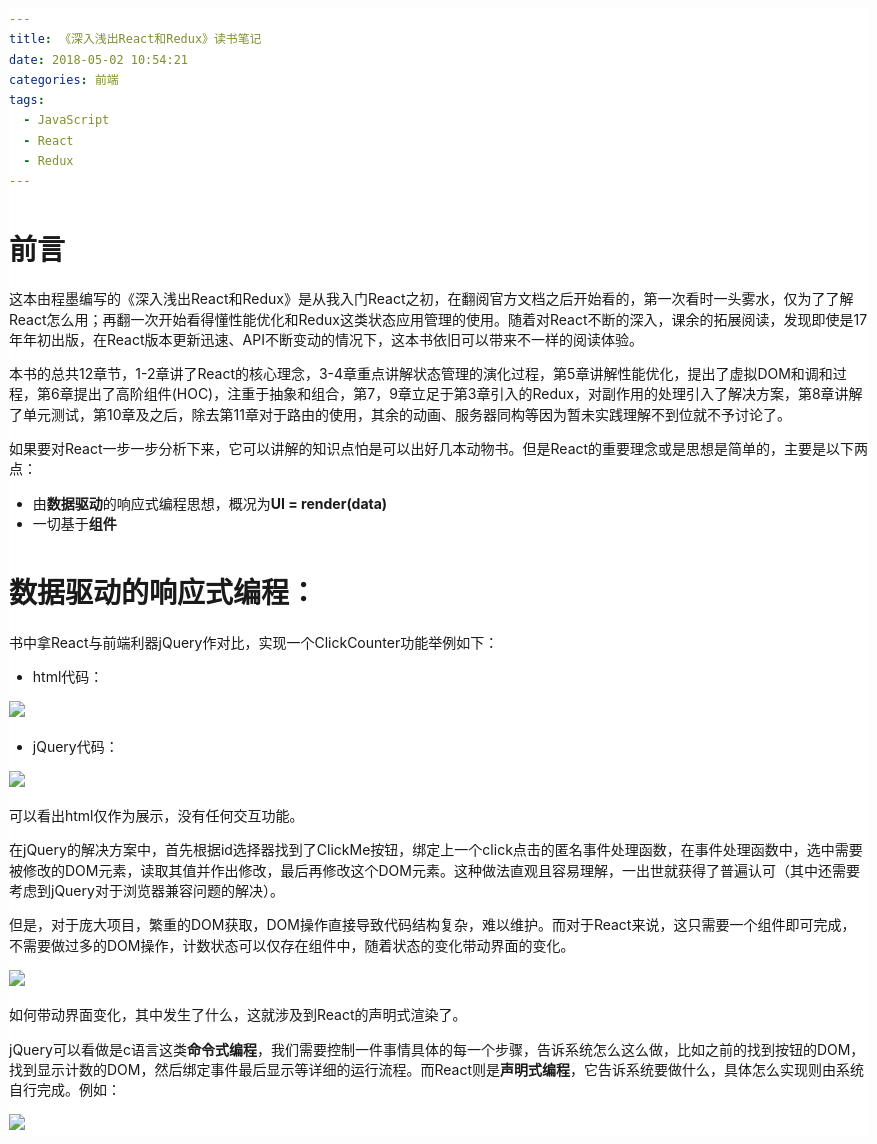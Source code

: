 ```yaml
---
title: 《深入浅出React和Redux》读书笔记
date: 2018-05-02 10:54:21
categories: 前端
tags: 
  - JavaScript
  - React
  - Redux
---
```


# 前言

这本由程墨编写的《深入浅出React和Redux》是从我入门React之初，在翻阅官方文档之后开始看的，第一次看时一头雾水，仅为了了解React怎么用；再翻一次开始看得懂性能优化和Redux这类状态应用管理的使用。随着对React不断的深入，课余的拓展阅读，发现即使是17年年初出版，在React版本更新迅速、API不断变动的情况下，这本书依旧可以带来不一样的阅读体验。

本书的总共12章节，1-2章讲了React的核心理念，3-4章重点讲解状态管理的演化过程，第5章讲解性能优化，提出了虚拟DOM和调和过程，第6章提出了高阶组件(HOC)，注重于抽象和组合，第7，9章立足于第3章引入的Redux，对副作用的处理引入了解决方案，第8章讲解了单元测试，第10章及之后，除去第11章对于路由的使用，其余的动画、服务器同构等因为暂未实践理解不到位就不予讨论了。

如果要对React一步一步分析下来，它可以讲解的知识点怕是可以出好几本动物书。但是React的重要理念或是思想是简单的，主要是以下两点：

- 由**数据驱动**的响应式编程思想，概况为**UI = render(data)**
- 一切基于**组件**

# 数据驱动的响应式编程：

书中拿React与前端利器jQuery作对比，实现一个ClickCounter功能举例如下：

- html代码：

![](https://ws2.sinaimg.cn/large/006tNc79gy1fqwt6ek2qzj30e308dq3z.jpg)

- jQuery代码：

![](https://ws2.sinaimg.cn/large/006tNc79gy1fqwt73uo03j30e308n3zq.jpg)

可以看出html仅作为展示，没有任何交互功能。

在jQuery的解决方案中，首先根据id选择器找到了ClickMe按钮，绑定上一个click点击的匿名事件处理函数，在事件处理函数中，选中需要被修改的DOM元素，读取其值并作出修改，最后再修改这个DOM元素。这种做法直观且容易理解，一出世就获得了普遍认可（其中还需要考虑到jQuery对于浏览器兼容问题的解决）。

但是，对于庞大项目，繁重的DOM获取，DOM操作直接导致代码结构复杂，难以维护。而对于React来说，这只需要一个组件即可完成，不需要做过多的DOM操作，计数状态可以仅存在组件中，随着状态的变化带动界面的变化。

![](https://ws1.sinaimg.cn/large/006tNc79gy1fqwt7knll1j30e30citaq.jpg)

如何带动界面变化，其中发生了什么，这就涉及到React的声明式渲染了。

jQuery可以看做是c语言这类**命令式编程**，我们需要控制一件事情具体的每一个步骤，告诉系统怎么这么做，比如之前的找到按钮的DOM，找到显示计数的DOM，然后绑定事件最后显示等详细的运行流程。而React则是**声明式编程**，它告诉系统要做什么，具体怎么实现则由系统自行完成。例如：

![](https://ws2.sinaimg.cn/large/006tNc79gy1fqwt8oikjuj30e40anjt3.jpg)
